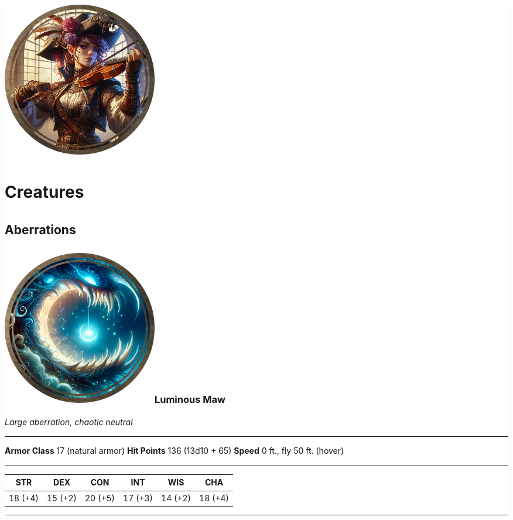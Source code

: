 ![token_23](./assets/token_23-4600561.png)



# Creatures

## Aberrations

### ![token_24](./assets/token_24-4585692.png)**Luminous Maw**

*Large aberration, chaotic neutral*

---

**Armor Class** 17 (natural armor)
**Hit Points** 136 (13d10 + 65)
**Speed** 0 ft., fly 50 ft. (hover)

---

| STR     | DEX     | CON     | INT     | WIS     | CHA     |
| ------- | ------- | ------- | ------- | ------- | ------- |
| 18 (+4) | 15 (+2) | 20 (+5) | 17 (+3) | 14 (+2) | 18 (+4) |

---
